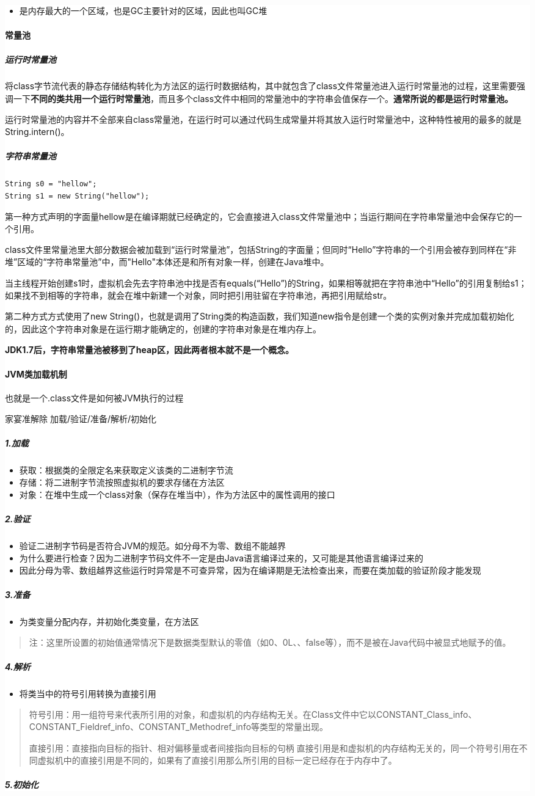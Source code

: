 - 是内存最大的一个区域，也是GC主要针对的区域，因此也叫GC堆

#### 常量池



##### 运行时常量池

将class字节流代表的静态存储结构转化为方法区的运行时数据结构，其中就包含了class文件常量池进入运行时常量池的过程，这里需要强调一下**不同的类共用一个运行时常量池**，而且多个class文件中相同的常量池中的字符串会值保存一个。**通常所说的都是运行时常量池。**

运行时常量池的内容并不全部来自class常量池，在运行时可以通过代码生成常量并将其放入运行时常量池中，这种特性被用的最多的就是String.intern()。

##### 字符串常量池

```
String s0 = "hellow";
String s1 = new String("hellow");
```

第一种方式声明的字面量hellow是在编译期就已经确定的，它会直接进入class文件常量池中；当运行期间在字符串常量池中会保存它的一个引用。

class文件里常量池里大部分数据会被加载到“运行时常量池”，包括String的字面量；但同时“Hello”字符串的一个引用会被存到同样在“非堆”区域的“字符串常量池”中，而"Hello"本体还是和所有对象一样，创建在Java堆中。

当主线程开始创建s1时，虚拟机会先去字符串池中找是否有equals(“Hello”)的String，如果相等就把在字符串池中“Hello”的引用复制给s1；如果找不到相等的字符串，就会在堆中新建一个对象，同时把引用驻留在字符串池，再把引用赋给str。

第二种方式方式使用了new String()，也就是调用了String类的构造函数，我们知道new指令是创建一个类的实例对象并完成加载初始化的，因此这个字符串对象是在运行期才能确定的，创建的字符串对象是在堆内存上。

**JDK1.7后，字符串常量池被移到了heap区，因此两者根本就不是一个概念。**

#### JVM类加载机制 

也就是一个.class文件是如何被JVM执行的过程

家宴准解除
加载/验证/准备/解析/初始化

##### 1.加载

- 获取：根据类的全限定名来获取定义该类的二进制字节流
- 存储：将二进制字节流按照虚拟机的要求存储在方法区
- 对象：在堆中生成一个class对象（保存在堆当中），作为方法区中的属性调用的接口
##### 2.验证

- 验证二进制字节码是否符合JVM的规范。如分母不为零、数组不能越界
- 为什么要进行检查？因为二进制字节码文件不一定是由Java语言编译过来的，又可能是其他语言编译过来的
- 因此分母为零、数组越界这些运行时异常是不可查异常，因为在编译期是无法检查出来，而要在类加载的验证阶段才能发现
##### 3.准备

- 为类变量分配内存，并初始化类变量，在方法区
> 注：这里所设置的初始值通常情况下是数据类型默认的零值（如0、0L、、false等），而不是被在Java代码中被显式地赋予的值。
##### 4.解析

- 将类当中的符号引用转换为直接引用
> 符号引用：用一组符号来代表所引用的对象，和虚拟机的内存结构无关。在Class文件中它以CONSTANT_Class_info、CONSTANT_Fieldref_info、CONSTANT_Methodref_info等类型的常量出现。 
>
> 直接引用：直接指向目标的指针、相对偏移量或者间接指向目标的句柄
> 直接引用是和虚拟机的内存结构无关的，同一个符号引用在不同虚拟机中的直接引用是不同的，如果有了直接引用那么所引用的目标一定已经存在于内存中了。
##### 5.初始化
